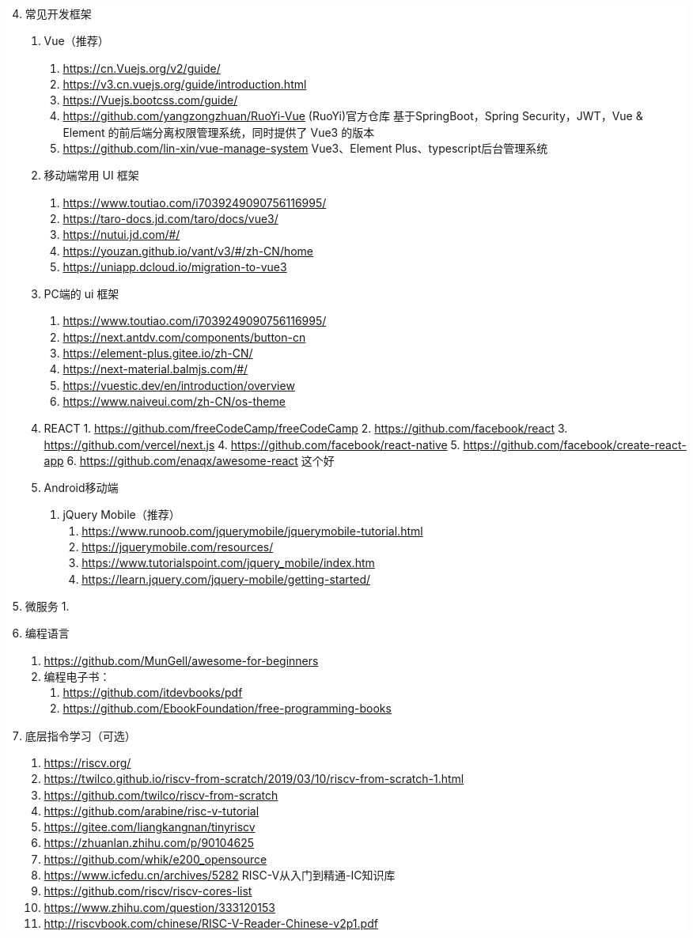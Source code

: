 4. 常见开发框架
	1. Vue（推荐）
		1. https://cn.Vuejs.org/v2/guide/ 
		2. https://v3.cn.vuejs.org/guide/introduction.html 
		3. https://Vuejs.bootcss.com/guide/ 
		4.  https://github.com/yangzongzhuan/RuoYi-Vue (RuoYi)官方仓库 基于SpringBoot，Spring Security，JWT，Vue & Element 的前后端分离权限管理系统，同时提供了 Vue3 的版本
		5. https://github.com/lin-xin/vue-manage-system Vue3、Element Plus、typescript后台管理系统
	2. 移动端常用 UI 框架
		1. https://www.toutiao.com/i7039249090756116995/ 
		2. https://taro-docs.jd.com/taro/docs/vue3/ 
		3. https://nutui.jd.com/#/ 
		4. https://youzan.github.io/vant/v3/#/zh-CN/home 
		5. https://uniapp.dcloud.io/migration-to-vue3 

	3. PC端的 ui 框架 
		1. https://www.toutiao.com/i7039249090756116995/ 
		2. https://next.antdv.com/components/button-cn 
		3. https://element-plus.gitee.io/zh-CN/ 
		4. https://next-material.balmjs.com/#/ 
		5. https://vuestic.dev/en/introduction/overview 
		6. https://www.naiveui.com/zh-CN/os-theme 

	4. REACT
    		1. https://github.com/freeCodeCamp/freeCodeCamp 
		2. https://github.com/facebook/react 
		3. https://github.com/vercel/next.js 
		4. https://github.com/facebook/react-native 
		5. https://github.com/facebook/create-react-app 
		6. https://github.com/enaqx/awesome-react 这个好 
    
    
 	6. Android移动端
		1. jQuery Mobile（推荐）
			1. https://www.runoob.com/jquerymobile/jquerymobile-tutorial.html
			2. https://jquerymobile.com/resources/ 
			3. https://www.tutorialspoint.com/jquery_mobile/index.htm 
			4. https://learn.jquery.com/jquery-mobile/getting-started/

5. 微服务
	1. 
	
6. 编程语言
	1. https://github.com/MunGell/awesome-for-beginners
	2. 编程电子书： 
		1. https://github.com/itdevbooks/pdf 
		2. https://github.com/EbookFoundation/free-programming-books 
7. 底层指令学习（可选）
	1. https://riscv.org/ 
	2. https://twilco.github.io/riscv-from-scratch/2019/03/10/riscv-from-scratch-1.html
	3. https://github.com/twilco/riscv-from-scratch 
	4. https://github.com/arabine/risc-v-tutorial 
	5. https://gitee.com/liangkangnan/tinyriscv 
	6. https://zhuanlan.zhihu.com/p/90104625 
	7. https://github.com/whik/e200_opensource 
	8. https://www.icfedu.cn/archives/5282 RISC-V从入门到精通-IC知识库
	9. https://github.com/riscv/riscv-cores-list 
	10. https://www.zhihu.com/question/333120153 
	11. http://riscvbook.com/chinese/RISC-V-Reader-Chinese-v2p1.pdf 
